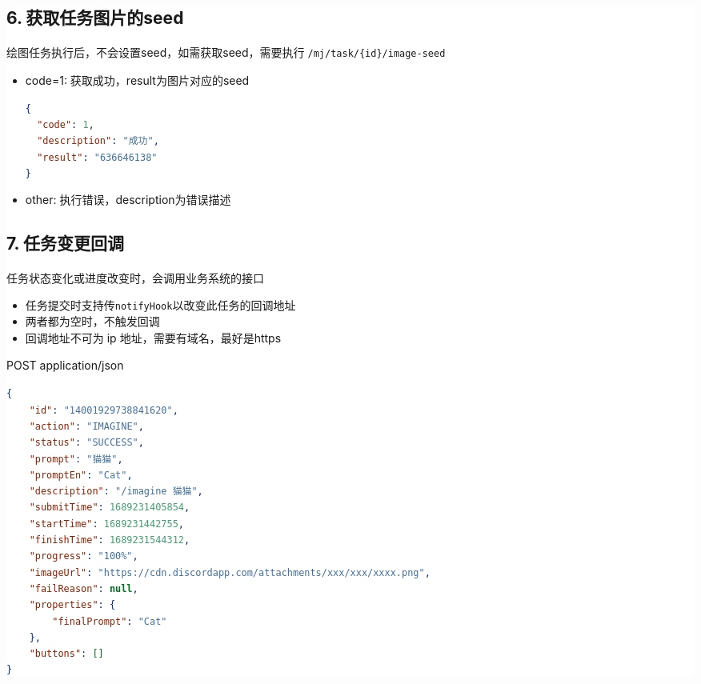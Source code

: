 ## 6. 获取任务图片的seed

绘图任务执行后，不会设置seed，如需获取seed，需要执行 `/mj/task/{id}/image-seed`

- code=1: 获取成功，result为图片对应的seed
  ```json
  {
  	"code": 1,
  	"description": "成功",
  	"result": "636646138"
  }
  ```
- other: 执行错误，description为错误描述

## 7. 任务变更回调

任务状态变化或进度改变时，会调用业务系统的接口

- 任务提交时支持传`notifyHook`以改变此任务的回调地址
- 两者都为空时，不触发回调
- 回调地址不可为 ip 地址，需要有域名，最好是https

POST application/json

```json
{
	"id": "14001929738841620",
	"action": "IMAGINE",
	"status": "SUCCESS",
	"prompt": "猫猫",
	"promptEn": "Cat",
	"description": "/imagine 猫猫",
	"submitTime": 1689231405854,
	"startTime": 1689231442755,
	"finishTime": 1689231544312,
	"progress": "100%",
	"imageUrl": "https://cdn.discordapp.com/attachments/xxx/xxx/xxxx.png",
	"failReason": null,
	"properties": {
		"finalPrompt": "Cat"
	},
	"buttons": []
}
```

